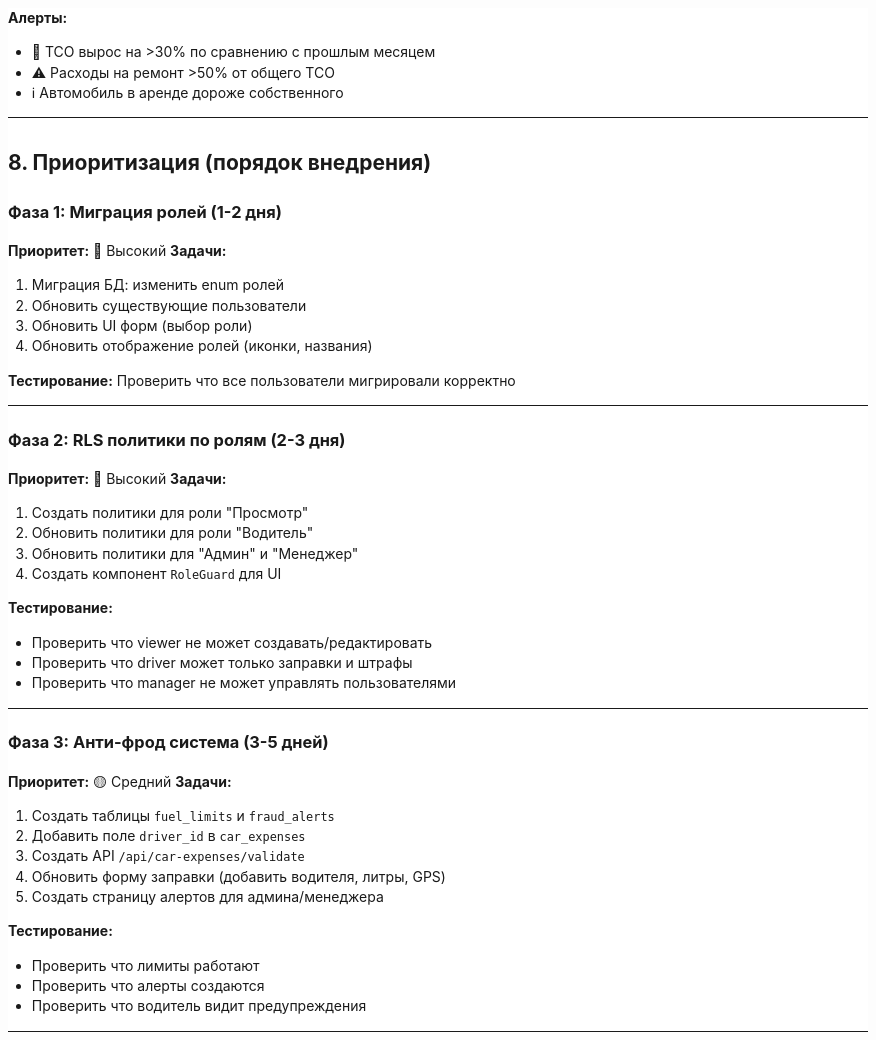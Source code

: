 **Алерты:**
- 🔴 TCO вырос на >30% по сравнению с прошлым месяцем
- ⚠️ Расходы на ремонт >50% от общего TCO
- ℹ️ Автомобиль в аренде дороже собственного

---

## 8. Приоритизация (порядок внедрения)

### Фаза 1: Миграция ролей (1-2 дня)
**Приоритет:** 🔴 Высокий
**Задачи:**
1. Миграция БД: изменить enum ролей
2. Обновить существующие пользователи
3. Обновить UI форм (выбор роли)
4. Обновить отображение ролей (иконки, названия)

**Тестирование:** Проверить что все пользователи мигрировали корректно

---

### Фаза 2: RLS политики по ролям (2-3 дня)
**Приоритет:** 🔴 Высокий
**Задачи:**
1. Создать политики для роли "Просмотр"
2. Обновить политики для роли "Водитель"
3. Обновить политики для "Админ" и "Менеджер"
4. Создать компонент `RoleGuard` для UI

**Тестирование:**
- Проверить что viewer не может создавать/редактировать
- Проверить что driver может только заправки и штрафы
- Проверить что manager не может управлять пользователями

---

### Фаза 3: Анти-фрод система (3-5 дней)
**Приоритет:** 🟡 Средний
**Задачи:**
1. Создать таблицы `fuel_limits` и `fraud_alerts`
2. Добавить поле `driver_id` в `car_expenses`
3. Создать API `/api/car-expenses/validate`
4. Обновить форму заправки (добавить водителя, литры, GPS)
5. Создать страницу алертов для админа/менеджера

**Тестирование:**
- Проверить что лимиты работают
- Проверить что алерты создаются
- Проверить что водитель видит предупреждения

---
